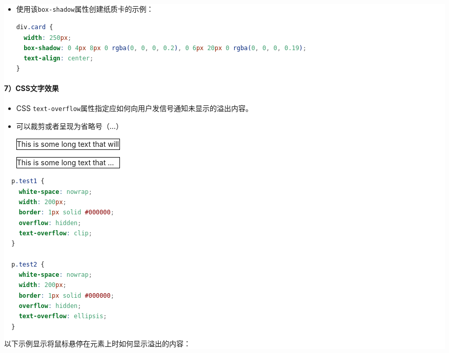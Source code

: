 - 使用该`box-shadow`属性创建纸质卡的示例：

  ```css
  div.card {
    width: 250px;
    box-shadow: 0 4px 8px 0 rgba(0, 0, 0, 0.2), 0 6px 20px 0 rgba(0, 0, 0, 0.19);
    text-align: center;
  }
  ```

#### 7）CSS文字效果

- CSS `text-overflow`属性指定应如何向用户发信号通知未显示的溢出内容。

- 可以裁剪或者呈现为省略号（…）

  <style> 
  p.test1 {
    white-space: nowrap; 
    width: 200px; 
    border: 1px solid #000000;
    overflow: hidden;
    text-overflow: clip;
  }
  p.test2 {
    white-space: nowrap; 
    width: 200px; 
    border: 1px solid #000000;
    overflow: hidden;
    text-overflow: ellipsis;
  }
  </style>

  <p class="test1">This is some long text that will not fit in the box</p>
  <p class="test2">This is some long text that will not fit in the box</p>
```css
  p.test1 {
    white-space: nowrap;
    width: 200px;
    border: 1px solid #000000;
    overflow: hidden;
    text-overflow: clip;
  }
  
  p.test2 {
    white-space: nowrap;
    width: 200px;
    border: 1px solid #000000;
    overflow: hidden;
    text-overflow: ellipsis;
  }
  ```
  
以下示例显示将鼠标悬停在元素上时如何显示溢出的内容：
  